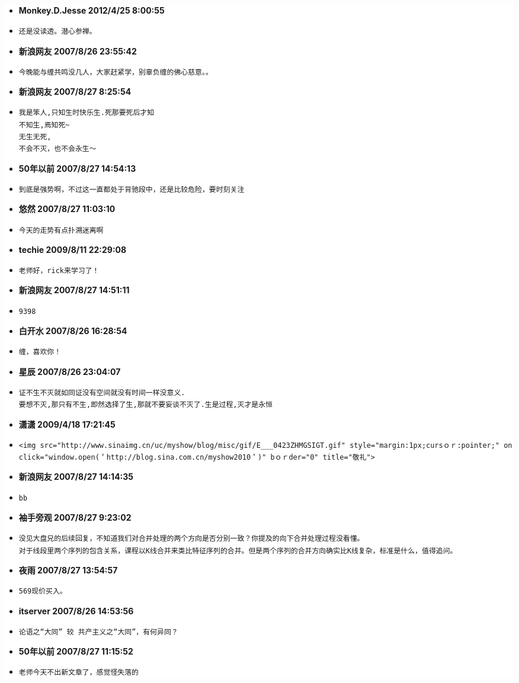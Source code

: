   ```
  ```
- **Monkey.D.Jesse 2012/4/25 8:00:55**
- ```
  还是没读透。潜心参禅。
  ```
- **新浪网友 2007/8/26 23:55:42**
- ```
  今晚能与缠共鸣没几人，大家赶紧学，别辜负缠的佛心慈意。。
  ```
- **新浪网友 2007/8/27 8:25:54**
- ```
  我是笨人,只知生时快乐生.死那要死后才知
  不知生,焉知死~
  无生无死,
  不会不灭，也不会永生～
  ```
- **50年以前 2007/8/27 14:54:13**
- ```
  到底是强势啊，不过这一直都处于背驰段中，还是比较危险，要时刻关注
  ```
- **悠然 2007/8/27 11:03:10**
- ```
  今天的走势有点扑溯迷离啊
  ```
- **techie 2009/8/11 22:29:08**
- ```
  老师好，rick来学习了！
  ```
- **新浪网友 2007/8/27 14:51:11**
- ```
  9398
  ```
- **白开水 2007/8/26 16:28:54**
- ```
  缠，喜欢你！
  ```
- **星辰 2007/8/26 23:04:07**
- ```
  证不生不灭就如同证没有空间就没有时间一样没意义.
  要想不灭,那只有不生,即然选择了生,那就不要妄谈不灭了.生是过程,灭才是永恒
  ```
- **潇潇 2009/4/18 17:21:45**
- ```
  <img src="http://www.sinaimg.cn/uc/myshow/blog/misc/gif/E___0423ZHMGSIGT.gif" style="margin:1px;cursｏｒ:pointer;" onclick="window.open(＇http://blog.sina.com.cn/myshow2010＇)" bｏｒder="0" title="敬礼">
  ```
- **新浪网友 2007/8/27 14:14:35**
- ```
  bb
  ```
- **袖手旁观 2007/8/27 9:23:02**
- ```
  没见大盘兄的后续回复，不知道我们对合并处理的两个方向是否分别一致？你提及的向下合并处理过程没看懂。
  对于线段里两个序列的包含关系，课程以K线合并来类比特征序列的合并。但是两个序列的合并方向确实比K线复杂，标准是什么，值得追问。
  ```
- **夜雨 2007/8/27 13:54:57**
- ```
  569现价买入。
  ```
- **itserver 2007/8/26 14:53:56**
- ```
  论语之“大同” 较 共产主义之“大同”，有何异同？
  ```
- **50年以前 2007/8/27 11:15:52**
- ```
  老师今天不出新文章了，感觉怪失落的